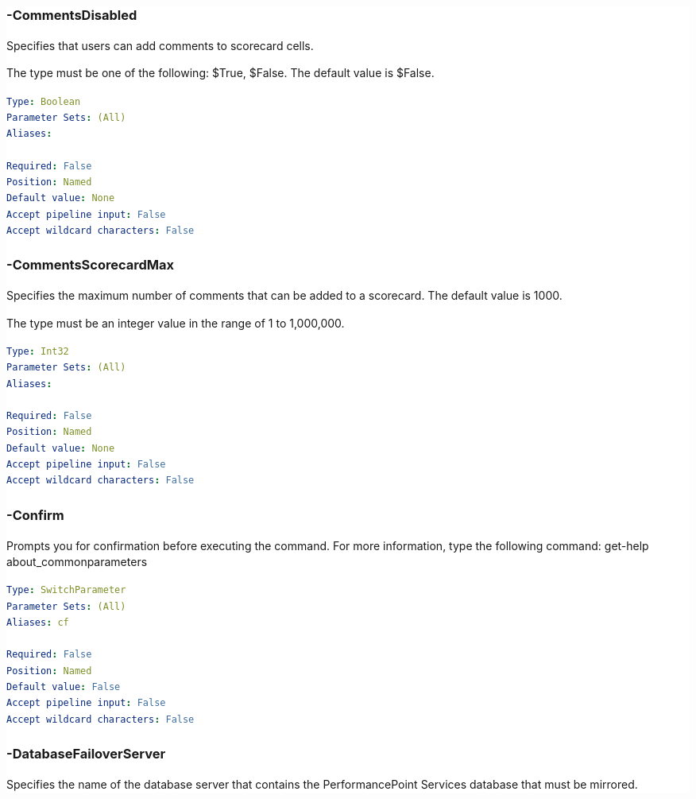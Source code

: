 ### -CommentsDisabled
Specifies that users can add comments to scorecard cells.

The type must be one of the following: $True, $False.
The default value is $False.

```yaml
Type: Boolean
Parameter Sets: (All)
Aliases: 

Required: False
Position: Named
Default value: None
Accept pipeline input: False
Accept wildcard characters: False
```

### -CommentsScorecardMax
Specifies the maximum number of comments that can be added to a scorecard.
The default value is 1000.

The type must be an integer value in the range of 1 to 1,000,000.

```yaml
Type: Int32
Parameter Sets: (All)
Aliases: 

Required: False
Position: Named
Default value: None
Accept pipeline input: False
Accept wildcard characters: False
```

### -Confirm
Prompts you for confirmation before executing the command.
For more information, type the following command: get-help about_commonparameters

```yaml
Type: SwitchParameter
Parameter Sets: (All)
Aliases: cf

Required: False
Position: Named
Default value: False
Accept pipeline input: False
Accept wildcard characters: False
```

### -DatabaseFailoverServer
Specifies the name of the database server that contains the PerformancePoint Services database that must be mirrored.
